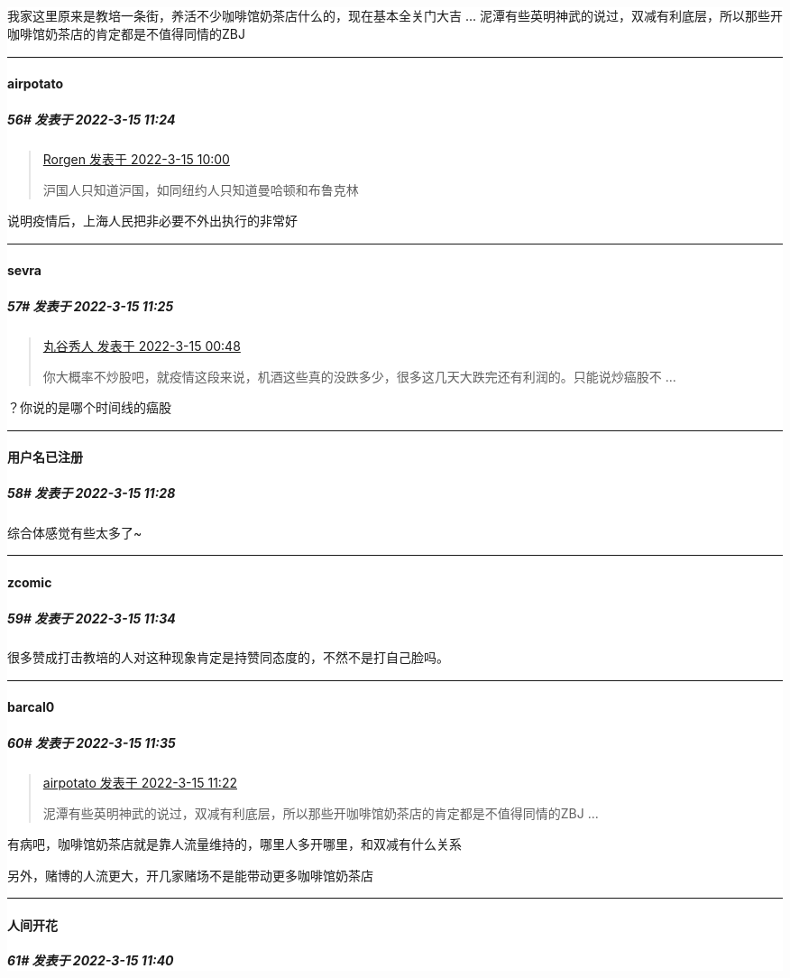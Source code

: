 我家这里原来是教培一条街，养活不少咖啡馆奶茶店什么的，现在基本全关门大吉 ...</blockquote>
泥潭有些英明神武的说过，双减有利底层，所以那些开咖啡馆奶茶店的肯定都是不值得同情的ZBJ

*****

####  airpotato  
##### 56#       发表于 2022-3-15 11:24

<blockquote><a href="httphttps://bbs.saraba1st.com/2b/forum.php?mod=redirect&amp;goto=findpost&amp;pid=55048378&amp;ptid=2057926" target="_blank">Rorgen 发表于 2022-3-15 10:00</a>

沪国人只知道沪国，如同纽约人只知道曼哈顿和布鲁克林</blockquote>
说明疫情后，上海人民把非必要不外出执行的非常好

*****

####  sevra  
##### 57#       发表于 2022-3-15 11:25

<blockquote><a href="httphttps://bbs.saraba1st.com/2b/forum.php?mod=redirect&amp;goto=findpost&amp;pid=55046055&amp;ptid=2057926" target="_blank">丸谷秀人 发表于 2022-3-15 00:48</a>

你大概率不炒股吧，就疫情这段来说，机酒这些真的没跌多少，很多这几天大跌完还有利润的。只能说炒癌股不 ...</blockquote>
？你说的是哪个时间线的癌股

*****

####  用户名已注册  
##### 58#       发表于 2022-3-15 11:28

综合体感觉有些太多了~

*****

####  zcomic  
##### 59#       发表于 2022-3-15 11:34

很多赞成打击教培的人对这种现象肯定是持赞同态度的，不然不是打自己脸吗。

*****

####  barcal0  
##### 60#       发表于 2022-3-15 11:35

<blockquote><a href="httphttps://bbs.saraba1st.com/2b/forum.php?mod=redirect&amp;goto=findpost&amp;pid=55049626&amp;ptid=2057926" target="_blank">airpotato 发表于 2022-3-15 11:22</a>

泥潭有些英明神武的说过，双减有利底层，所以那些开咖啡馆奶茶店的肯定都是不值得同情的ZBJ ...</blockquote>
有病吧，咖啡馆奶茶店就是靠人流量维持的，哪里人多开哪里，和双减有什么关系

另外，赌博的人流更大，开几家赌场不是能带动更多咖啡馆奶茶店



*****

####  人间开花  
##### 61#       发表于 2022-3-15 11:40

